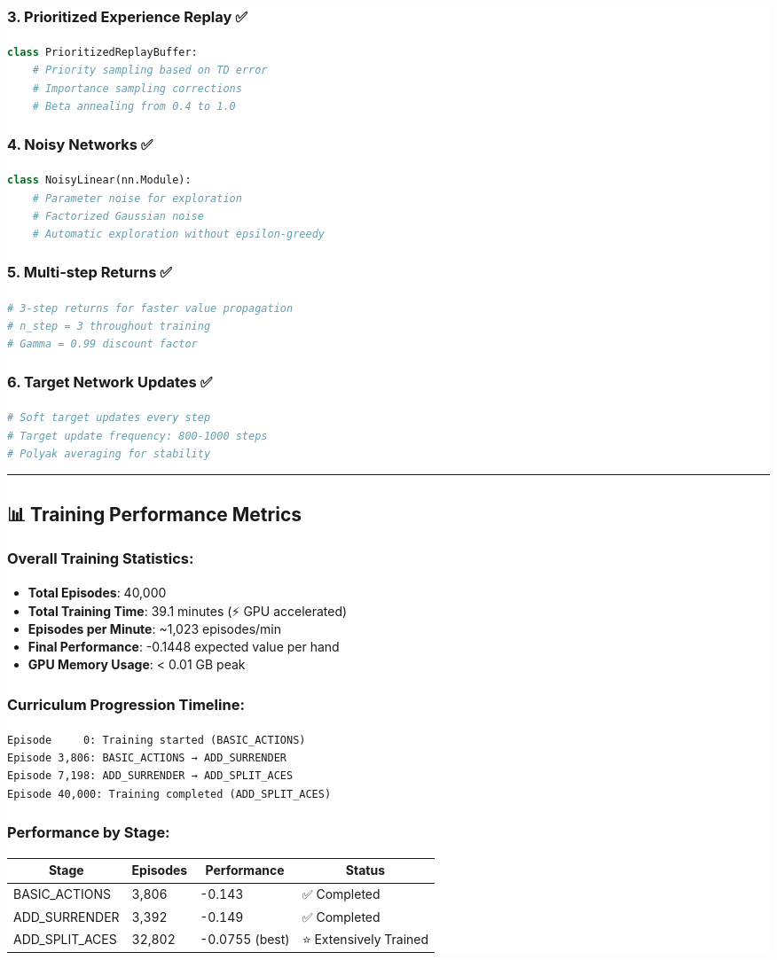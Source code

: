 ### **3. Prioritized Experience Replay ✅**
```python
class PrioritizedReplayBuffer:
    # Priority sampling based on TD error
    # Importance sampling corrections
    # Beta annealing from 0.4 to 1.0
```

### **4. Noisy Networks ✅**
```python
class NoisyLinear(nn.Module):
    # Parameter noise for exploration
    # Factorized Gaussian noise
    # Automatic exploration without epsilon-greedy
```

### **5. Multi-step Returns ✅**
```python
# 3-step returns for faster value propagation
# n_step = 3 throughout training
# Gamma = 0.99 discount factor
```

### **6. Target Network Updates ✅**
```python
# Soft target updates every step
# Target update frequency: 800-1000 steps
# Polyak averaging for stability
```

---

## 📊 **Training Performance Metrics**

### **Overall Training Statistics:**
- **Total Episodes**: 40,000
- **Total Training Time**: 39.1 minutes (⚡ GPU accelerated)
- **Episodes per Minute**: ~1,023 episodes/min
- **Final Performance**: -0.1448 expected value per hand
- **GPU Memory Usage**: < 0.01 GB peak

### **Curriculum Progression Timeline:**
```
Episode     0: Training started (BASIC_ACTIONS)
Episode 3,806: BASIC_ACTIONS → ADD_SURRENDER 
Episode 7,198: ADD_SURRENDER → ADD_SPLIT_ACES
Episode 40,000: Training completed (ADD_SPLIT_ACES)
```

### **Performance by Stage:**
| Stage | Episodes | Performance | Status |
|-------|----------|-------------|--------|
| BASIC_ACTIONS | 3,806 | -0.143 | ✅ Completed |
| ADD_SURRENDER | 3,392 | -0.149 | ✅ Completed |
| ADD_SPLIT_ACES | 32,802 | -0.0755 (best) | ⭐ Extensively Trained |
